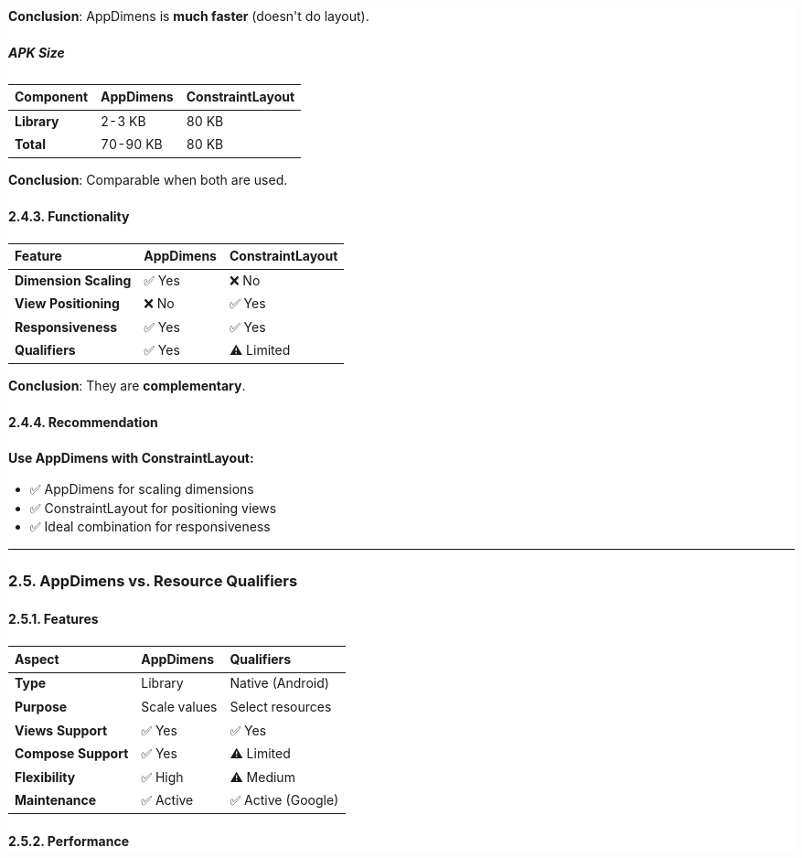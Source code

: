 **Conclusion**: AppDimens is **much faster** (doesn't do layout).

##### APK Size

| Component | AppDimens | ConstraintLayout |
| :--- | :--- | :--- |
| **Library** | 2-3 KB | 80 KB |
| **Total** | 70-90 KB | 80 KB |

**Conclusion**: Comparable when both are used.

#### 2.4.3. Functionality

| Feature | AppDimens | ConstraintLayout |
| :--- | :--- | :--- |
| **Dimension Scaling** | ✅ Yes | ❌ No |
| **View Positioning** | ❌ No | ✅ Yes |
| **Responsiveness** | ✅ Yes | ✅ Yes |
| **Qualifiers** | ✅ Yes | ⚠️ Limited |

**Conclusion**: They are **complementary**.

#### 2.4.4. Recommendation

**Use AppDimens with ConstraintLayout:**
- ✅ AppDimens for scaling dimensions
- ✅ ConstraintLayout for positioning views
- ✅ Ideal combination for responsiveness

---

### 2.5. AppDimens vs. Resource Qualifiers

#### 2.5.1. Features

| Aspect | AppDimens | Qualifiers |
| :--- | :--- | :--- |
| **Type** | Library | Native (Android) |
| **Purpose** | Scale values | Select resources |
| **Views Support** | ✅ Yes | ✅ Yes |
| **Compose Support** | ✅ Yes | ⚠️ Limited |
| **Flexibility** | ✅ High | ⚠️ Medium |
| **Maintenance** | ✅ Active | ✅ Active (Google) |

#### 2.5.2. Performance
